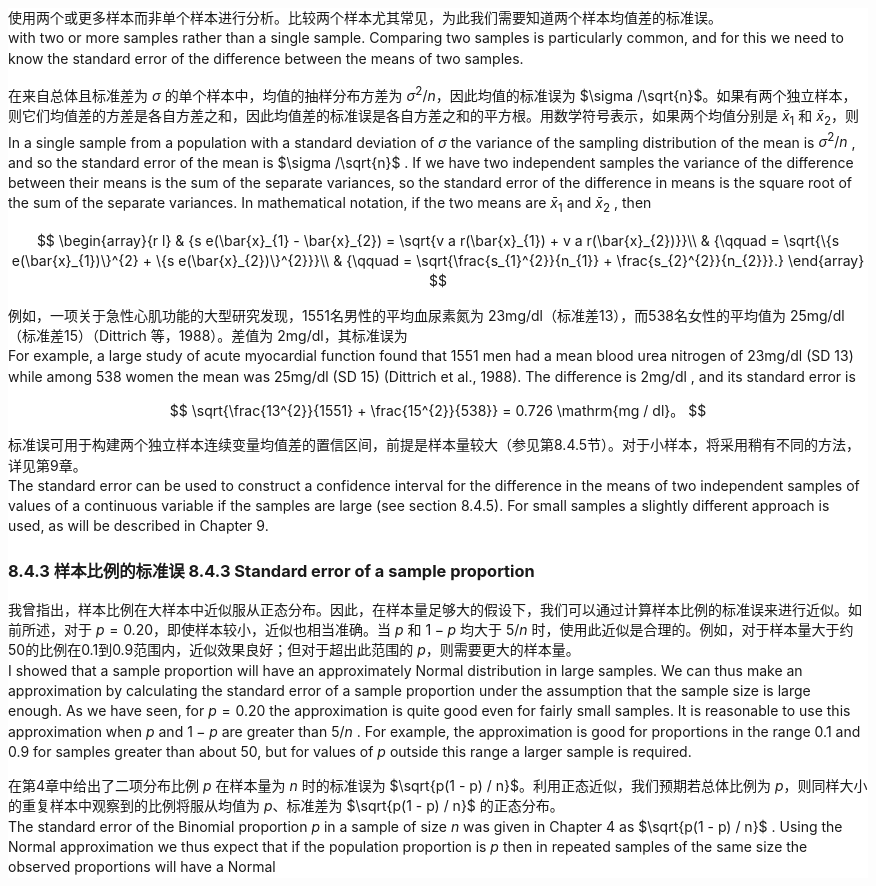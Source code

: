 使用两个或更多样本而非单个样本进行分析。比较两个样本尤其常见，为此我们需要知道两个样本均值差的标准误。  
with two or more samples rather than a single sample. Comparing two samples is particularly common, and for this we need to know the standard error of the difference between the means of two samples.  

在来自总体且标准差为 $\sigma$ 的单个样本中，均值的抽样分布方差为 $\sigma^{2} / n$，因此均值的标准误为 $\sigma /\sqrt{n}$。如果有两个独立样本，则它们均值差的方差是各自方差之和，因此均值差的标准误是各自方差之和的平方根。用数学符号表示，如果两个均值分别是 $\bar{x}_{1}$ 和 $\bar{x}_{2}$，则  
In a single sample from a population with a standard deviation of  $\sigma$  the variance of the sampling distribution of the mean is  $\sigma^{2} / n$ , and so the standard error of the mean is  $\sigma /\sqrt{n}$ . If we have two independent samples the variance of the difference between their means is the sum of the separate variances, so the standard error of the difference in means is the square root of the sum of the separate variances. In mathematical notation, if the two means are  $\bar{x}_{1}$  and  $\bar{x}_{2}$ , then  

$$
\begin{array}{r l} & {s e(\bar{x}_{1} - \bar{x}_{2}) = \sqrt{v a r(\bar{x}_{1}) + v a r(\bar{x}_{2})}}\\ & {\qquad = \sqrt{\{s e(\bar{x}_{1})\}^{2} + \{s e(\bar{x}_{2})\}^{2}}}\\ & {\qquad = \sqrt{\frac{s_{1}^{2}}{n_{1}} + \frac{s_{2}^{2}}{n_{2}}}.} \end{array}  
$$  

例如，一项关于急性心肌功能的大型研究发现，1551名男性的平均血尿素氮为 $23 \mathrm{mg / dl}$（标准差13），而538名女性的平均值为 $25 \mathrm{mg / dl}$（标准差15）（Dittrich 等，1988）。差值为 $2 \mathrm{mg / dl}$，其标准误为  
For example, a large study of acute myocardial function found that 1551 men had a mean blood urea nitrogen of  $23 \mathrm{mg / dl}$  (SD 13) while among 538 women the mean was  $25 \mathrm{mg / dl}$  (SD 15) (Dittrich et al., 1988). The difference is  $2 \mathrm{mg / dl}$ , and its standard error is  

$$
\sqrt{\frac{13^{2}}{1551} + \frac{15^{2}}{538}} = 0.726 \mathrm{mg / dl}。  
$$  

标准误可用于构建两个独立样本连续变量均值差的置信区间，前提是样本量较大（参见第8.4.5节）。对于小样本，将采用稍有不同的方法，详见第9章。  
The standard error can be used to construct a confidence interval for the difference in the means of two independent samples of values of a continuous variable if the samples are large (see section 8.4.5). For small samples a slightly different approach is used, as will be described in Chapter 9.  


### 8.4.3 样本比例的标准误  8.4.3 Standard error of a sample proportion  

我曾指出，样本比例在大样本中近似服从正态分布。因此，在样本量足够大的假设下，我们可以通过计算样本比例的标准误来进行近似。如前所述，对于 $p = 0.20$，即使样本较小，近似也相当准确。当 $p$ 和 $1 - p$ 均大于 $5 / n$ 时，使用此近似是合理的。例如，对于样本量大于约50的比例在0.1到0.9范围内，近似效果良好；但对于超出此范围的 $p$，则需要更大的样本量。  
I showed that a sample proportion will have an approximately Normal distribution in large samples. We can thus make an approximation by calculating the standard error of a sample proportion under the assumption that the sample size is large enough. As we have seen, for  $p = 0.20$  the approximation is quite good even for fairly small samples. It is reasonable to use this approximation when  $p$  and  $1 - p$  are greater than  $5 / n$ . For example, the approximation is good for proportions in the range 0.1 and 0.9 for samples greater than about 50, but for values of  $p$  outside this range a larger sample is required.  

在第4章中给出了二项分布比例 $p$ 在样本量为 $n$ 时的标准误为 $\sqrt{p(1 - p) / n}$。利用正态近似，我们预期若总体比例为 $p$，则同样大小的重复样本中观察到的比例将服从均值为 $p$、标准差为 $\sqrt{p(1 - p) / n}$ 的正态分布。  
The standard error of the Binomial proportion  $p$  in a sample of size  $n$  was given in Chapter 4 as  $\sqrt{p(1 - p) / n}$ . Using the Normal approximation we thus expect that if the population proportion is  $p$  then in repeated samples of the same size the observed proportions will have a Normal  
